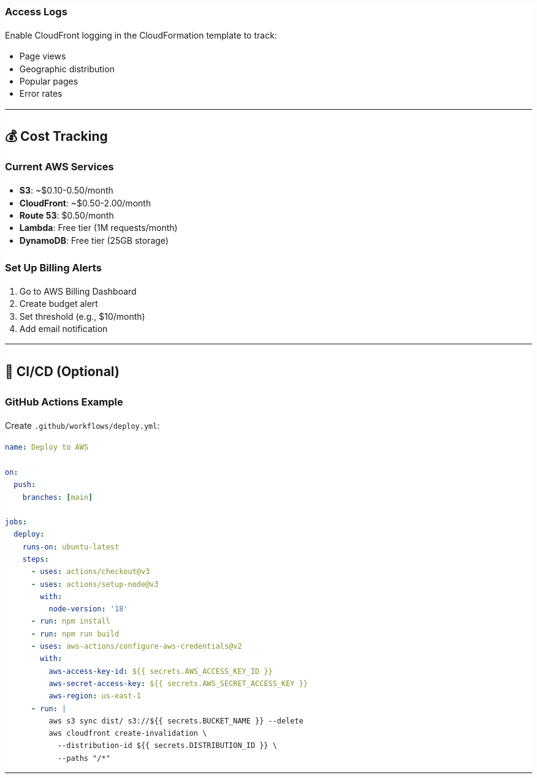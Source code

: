 ### Access Logs

Enable CloudFront logging in the CloudFormation template to track:
- Page views
- Geographic distribution
- Popular pages
- Error rates

---

## 💰 Cost Tracking

### Current AWS Services

- **S3**: ~$0.10-0.50/month
- **CloudFront**: ~$0.50-2.00/month
- **Route 53**: $0.50/month
- **Lambda**: Free tier (1M requests/month)
- **DynamoDB**: Free tier (25GB storage)

### Set Up Billing Alerts

1. Go to AWS Billing Dashboard
2. Create budget alert
3. Set threshold (e.g., $10/month)
4. Add email notification

---

## 🔄 CI/CD (Optional)

### GitHub Actions Example

Create `.github/workflows/deploy.yml`:

```yaml
name: Deploy to AWS

on:
  push:
    branches: [main]

jobs:
  deploy:
    runs-on: ubuntu-latest
    steps:
      - uses: actions/checkout@v3
      - uses: actions/setup-node@v3
        with:
          node-version: '18'
      - run: npm install
      - run: npm run build
      - uses: aws-actions/configure-aws-credentials@v2
        with:
          aws-access-key-id: ${{ secrets.AWS_ACCESS_KEY_ID }}
          aws-secret-access-key: ${{ secrets.AWS_SECRET_ACCESS_KEY }}
          aws-region: us-east-1
      - run: |
          aws s3 sync dist/ s3://${{ secrets.BUCKET_NAME }} --delete
          aws cloudfront create-invalidation \
            --distribution-id ${{ secrets.DISTRIBUTION_ID }} \
            --paths "/*"
```

---
